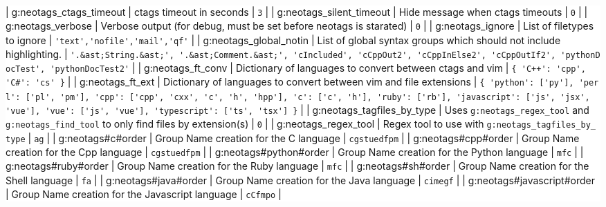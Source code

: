 | g:neotags_ctags_timeout        | ctags timeout in seconds                                                                                               | `3`                                                                                                                                                                                                          |
| g:neotags_silent_timeout       | Hide message when ctags timeouts                                                                                       | `0`                                                                                                                                                                                                          |
| g:neotags_verbose              | Verbose output (for debug, must be set before neotags is starated)                                                     | `0`                                                                                                                                                                                                          |
| g:neotags_ignore               | List of filetypes to ignore                                                                                            | `'text','nofile','mail','qf'`                                                                                                                                                                                |
| g:neotags_global_notin         | List of global syntax groups which should not include highlighting.                                                    | `'.&ast;String.&ast;', '.&ast;Comment.&ast;', 'cIncluded', 'cCppOut2', 'cCppInElse2', 'cCppOutIf2', 'pythonDocTest', 'pythonDocTest2'`                                                                       |
| g:neotags_ft_conv              | Dictionary of languages to convert between ctags and vim                                                               | `{ 'C++': 'cpp', 'C#': 'cs' }`                                                                                                                                                                               |
| g:neotags_ft_ext               | Dictionary of languages to convert between vim and file extensions                                                     | `{ 'python': ['py'], 'perl': ['pl', 'pm'], 'cpp': ['cpp', 'cxx', 'c', 'h', 'hpp'], 'c': ['c', 'h'], 'ruby': ['rb'], 'javascript': ['js', 'jsx', 'vue'], 'vue': ['js', 'vue'], 'typescript': ['ts', 'tsx'] }` |
| g:neotags_tagfiles_by_type     | Uses `g:neotags_regex_tool` and `g:neotags_find_tool` to only find files by extension(s)                               | `0`                                                                                                                                                                                                          |
| g:neotags_regex_tool           | Regex tool to use with `g:neotags_tagfiles_by_type`                                                                    | `ag`                                                                                                                                                                                                         |
| g:neotags#c#order              | Group Name creation for the C language                                                                                 | `cgstuedfpm`                                                                                                                                                                                                 |
| g:neotags#cpp#order            | Group Name creation for the Cpp language                                                                               | `cgstuedfpm`                                                                                                                                                                                                 |
| g:neotags#python#order         | Group Name creation for the Python language                                                                            | `mfc`                                                                                                                                                                                                        |
| g:neotags#ruby#order           | Group Name creation for the Ruby language                                                                              | `mfc`                                                                                                                                                                                                        |
| g:neotags#sh#order             | Group Name creation for the Shell language                                                                             | `fa`                                                                                                                                                                                                         |
| g:neotags#java#order           | Group Name creation for the Java language                                                                              | `cimegf`                                                                                                                                                                                                     |
| g:neotags#javascript#order     | Group Name creation for the Javascript language                                                                        | `cCfmpo`                                                                                                                                                                                                     |